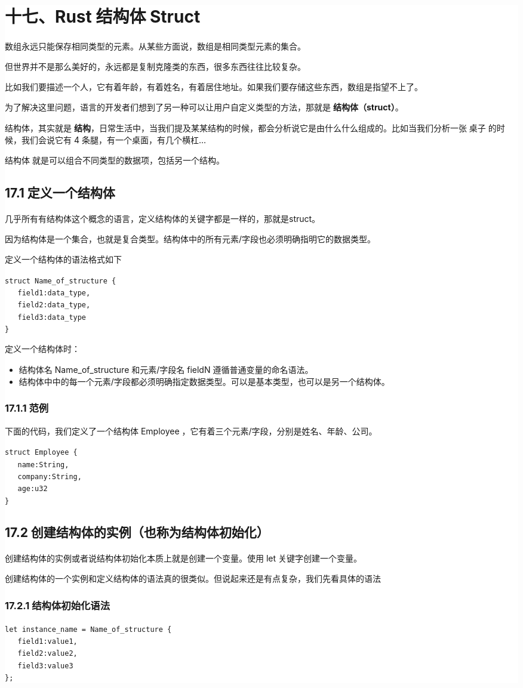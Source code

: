 # 十七、Rust 结构体 Struct

数组永远只能保存相同类型的元素。从某些方面说，数组是相同类型元素的集合。

但世界并不是那么美好的，永远都是复制克隆类的东西，很多东西往往比较复杂。

比如我们要描述一个人，它有着年龄，有着姓名，有着居住地址。如果我们要存储这些东西，数组是指望不上了。

为了解决这里问题，语言的开发者们想到了另一种可以让用户自定义类型的方法，那就是 **结构体（struct）**。

结构体，其实就是 **结构**，日常生活中，当我们提及某某结构的时候，都会分析说它是由什么什么组成的。比如当我们分析一张 桌子 的时候，我们会说它有 4 条腿，有一个桌面，有几个横杠...

结构体 就是可以组合不同类型的数据项，包括另一个结构。

## 17.1 定义一个结构体

几乎所有有结构体这个概念的语言，定义结构体的关键字都是一样的，那就是struct。

因为结构体是一个集合，也就是复合类型。结构体中的所有元素/字段也必须明确指明它的数据类型。

定义一个结构体的语法格式如下

```
struct Name_of_structure {
   field1:data_type,
   field2:data_type,
   field3:data_type
}
```

定义一个结构体时：

- 结构体名 Name_of_structure 和元素/字段名 fieldN 遵循普通变量的命名语法。
- 结构体中中的每一个元素/字段都必须明确指定数据类型。可以是基本类型，也可以是另一个结构体。

### 17.1.1 范例

下面的代码，我们定义了一个结构体 Employee ，它有着三个元素/字段，分别是姓名、年龄、公司。

```
struct Employee {
   name:String,
   company:String,
   age:u32
}
```

## 17.2 创建结构体的实例（也称为结构体初始化）

创建结构体的实例或者说结构体初始化本质上就是创建一个变量。使用 let 关键字创建一个变量。

创建结构体的一个实例和定义结构体的语法真的很类似。但说起来还是有点复杂，我们先看具体的语法

### 17.2.1 结构体初始化语法

```
let instance_name = Name_of_structure {
   field1:value1,
   field2:value2,
   field3:value3
}; 
```
